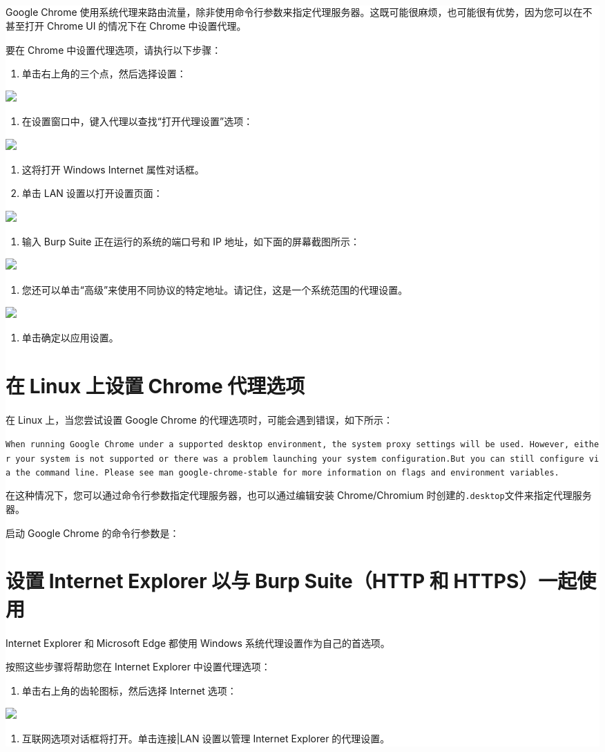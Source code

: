 Google Chrome 使用系统代理来路由流量，除非使用命令行参数来指定代理服务器。这既可能很麻烦，也可能很有优势，因为您可以在不甚至打开 Chrome UI 的情况下在 Chrome 中设置代理。

要在 Chrome 中设置代理选项，请执行以下步骤：

1.  单击右上角的三个点，然后选择设置：

![](https://github.com/OpenDocCN/freelearn-kali-zh/raw/master/docs/hsn-app-pentest-bpst/img/9d1269d4-8f73-447f-b478-3d4a3b177269.png)

1.  在设置窗口中，键入代理以查找“打开代理设置”选项：

![](https://github.com/OpenDocCN/freelearn-kali-zh/raw/master/docs/hsn-app-pentest-bpst/img/8436ee5e-ec83-42d5-8909-7462b05ae495.png)

1.  这将打开 Windows Internet 属性对话框。

1.  单击 LAN 设置以打开设置页面：

![](https://github.com/OpenDocCN/freelearn-kali-zh/raw/master/docs/hsn-app-pentest-bpst/img/bf173a88-480c-4502-bab3-a2fa275f0365.png)

1.  输入 Burp Suite 正在运行的系统的端口号和 IP 地址，如下面的屏幕截图所示：

![](https://github.com/OpenDocCN/freelearn-kali-zh/raw/master/docs/hsn-app-pentest-bpst/img/fe84b2ed-0d14-423d-ba9f-9cdf14cf82fc.png)

1.  您还可以单击“高级”来使用不同协议的特定地址。请记住，这是一个系统范围的代理设置。

![](https://github.com/OpenDocCN/freelearn-kali-zh/raw/master/docs/hsn-app-pentest-bpst/img/67cbd2fa-941e-4c69-87de-1531eb4e6aa0.png)

1.  单击确定以应用设置。

# 在 Linux 上设置 Chrome 代理选项

在 Linux 上，当您尝试设置 Google Chrome 的代理选项时，可能会遇到错误，如下所示：

```
When running Google Chrome under a supported desktop environment, the system proxy settings will be used. However, either your system is not supported or there was a problem launching your system configuration.But you can still configure via the command line. Please see man google-chrome-stable for more information on flags and environment variables.
```

在这种情况下，您可以通过命令行参数指定代理服务器，也可以通过编辑安装 Chrome/Chromium 时创建的`.desktop`文件来指定代理服务器。

启动 Google Chrome 的命令行参数是：

# 设置 Internet Explorer 以与 Burp Suite（HTTP 和 HTTPS）一起使用

Internet Explorer 和 Microsoft Edge 都使用 Windows 系统代理设置作为自己的首选项。

按照这些步骤将帮助您在 Internet Explorer 中设置代理选项：

1.  单击右上角的齿轮图标，然后选择 Internet 选项：

![](https://github.com/OpenDocCN/freelearn-kali-zh/raw/master/docs/hsn-app-pentest-bpst/img/4f2abf1e-3e03-42d5-af42-d47da77b8d2e.png)

1.  互联网选项对话框将打开。单击连接|LAN 设置以管理 Internet Explorer 的代理设置。
